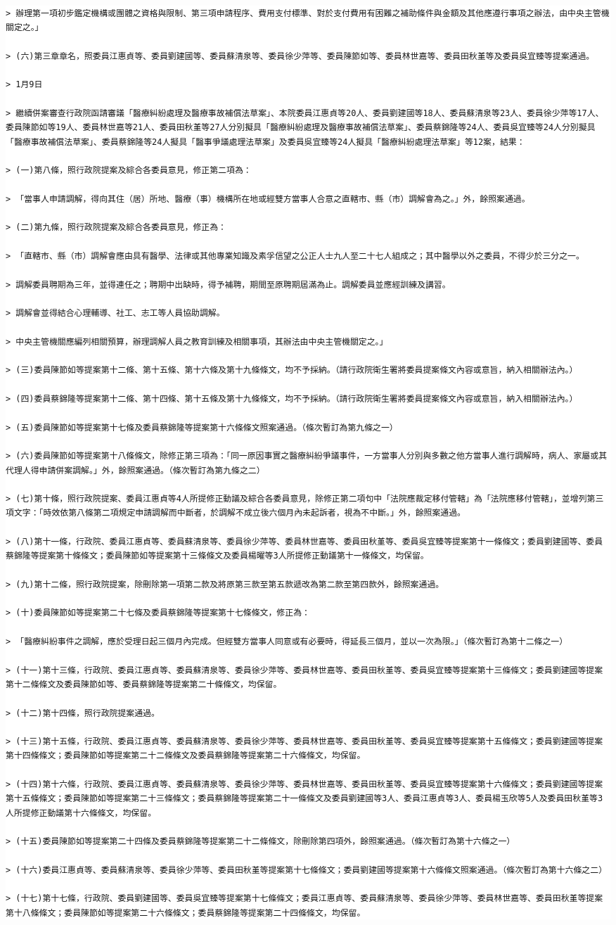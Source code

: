     > 辦理第一項初步鑑定機構或團體之資格與限制、第三項申請程序、費用支付標準、對於支付費用有困難之補助條件與金額及其他應遵行事項之辦法，由中央主管機關定之。」

    > (六)第三章章名，照委員江惠貞等、委員劉建國等、委員蘇清泉等、委員徐少萍等、委員陳節如等、委員林世嘉等、委員田秋堇等及委員吳宜臻等提案通過。

    > 1月9日

    > 繼續併案審查行政院函請審議「醫療糾紛處理及醫療事故補償法草案」、本院委員江惠貞等20人、委員劉建國等18人、委員蘇清泉等23人、委員徐少萍等17人、委員陳節如等19人、委員林世嘉等21人、委員田秋堇等27人分別擬具「醫療糾紛處理及醫療事故補償法草案」、委員蔡錦隆等24人、委員吳宜臻等24人分別擬具「醫療事故補償法草案」、委員蔡錦隆等24人擬具「醫事爭議處理法草案」及委員吳宜臻等24人擬具「醫療糾紛處理法草案」等12案，結果：

    > (一)第八條，照行政院提案及綜合各委員意見，修正第二項為：

    > 「當事人申請調解，得向其住（居）所地、醫療（事）機構所在地或經雙方當事人合意之直轄市、縣（市）調解會為之。」外，餘照案通過。

    > (二)第九條，照行政院提案及綜合各委員意見，修正為：

    > 「直轄市、縣（市）調解會應由具有醫學、法律或其他專業知識及素孚信望之公正人士九人至二十七人組成之；其中醫學以外之委員，不得少於三分之一。

    > 調解委員聘期為三年，並得連任之；聘期中出缺時，得予補聘，期間至原聘期屆滿為止。調解委員並應經訓練及講習。

    > 調解會並得結合心理輔導、社工、志工等人員協助調解。

    > 中央主管機關應編列相關預算，辦理調解人員之教育訓練及相關事項，其辦法由中央主管機關定之。」

    > (三)委員陳節如等提案第十二條、第十五條、第十六條及第十九條條文，均不予採納。（請行政院衛生署將委員提案條文內容或意旨，納入相關辦法內。）

    > (四)委員蔡錦隆等提案第十二條、第十四條、第十五條及第十九條條文，均不予採納。（請行政院衛生署將委員提案條文內容或意旨，納入相關辦法內。）

    > (五)委員陳節如等提案第十七條及委員蔡錦隆等提案第十六條條文照案通過。（條次暫訂為第九條之一）

    > (六)委員陳節如等提案第十八條條文，除修正第三項為：「同一原因事實之醫療糾紛爭議事件，一方當事人分別與多數之他方當事人進行調解時，病人、家屬或其代理人得申請併案調解。」外，餘照案通過。（條次暫訂為第九條之二）

    > (七)第十條，照行政院提案、委員江惠貞等4人所提修正動議及綜合各委員意見，除修正第二項句中「法院應裁定移付管轄」為「法院應移付管轄」，並增列第三項文字：「時效依第八條第二項規定申請調解而中斷者，於調解不成立後六個月內未起訴者，視為不中斷。」外，餘照案通過。

    > (八)第十一條，行政院、委員江惠貞等、委員蘇清泉等、委員徐少萍等、委員林世嘉等、委員田秋堇等、委員吳宜臻等提案第十一條條文；委員劉建國等、委員蔡錦隆等提案第十條條文；委員陳節如等提案第十三條條文及委員楊曜等3人所提修正動議第十一條條文，均保留。

    > (九)第十二條，照行政院提案，除刪除第一項第二款及將原第三款至第五款遞改為第二款至第四款外，餘照案通過。

    > (十)委員陳節如等提案第二十七條及委員蔡錦隆等提案第十七條條文，修正為：

    > 「醫療糾紛事件之調解，應於受理日起三個月內完成。但經雙方當事人同意或有必要時，得延長三個月，並以一次為限。」（條次暫訂為第十二條之一）

    > (十一)第十三條，行政院、委員江惠貞等、委員蘇清泉等、委員徐少萍等、委員林世嘉等、委員田秋堇等、委員吳宜臻等提案第十三條條文；委員劉建國等提案第十二條條文及委員陳節如等、委員蔡錦隆等提案第二十條條文，均保留。

    > (十二)第十四條，照行政院提案通過。

    > (十三)第十五條，行政院、委員江惠貞等、委員蘇清泉等、委員徐少萍等、委員林世嘉等、委員田秋堇等、委員吳宜臻等提案第十五條條文；委員劉建國等提案第十四條條文；委員陳節如等提案第二十二條條文及委員蔡錦隆等提案第二十六條條文，均保留。

    > (十四)第十六條，行政院、委員江惠貞等、委員蘇清泉等、委員徐少萍等、委員林世嘉等、委員田秋堇等、委員吳宜臻等提案第十六條條文；委員劉建國等提案第十五條條文；委員陳節如等提案第二十三條條文；委員蔡錦隆等提案第二十一條條文及委員劉建國等3人、委員江惠貞等3人、委員楊玉欣等5人及委員田秋堇等3人所提修正動議第十六條條文，均保留。

    > (十五)委員陳節如等提案第二十四條及委員蔡錦隆等提案第二十二條條文，除刪除第四項外，餘照案通過。（條次暫訂為第十六條之一）

    > (十六)委員江惠貞等、委員蘇清泉等、委員徐少萍等、委員田秋堇等提案第十七條條文；委員劉建國等提案第十六條條文照案通過。（條次暫訂為第十六條之二）

    > (十七)第十七條，行政院、委員劉建國等、委員吳宜臻等提案第十七條條文；委員江惠貞等、委員蘇清泉等、委員徐少萍等、委員林世嘉等、委員田秋堇等提案第十八條條文；委員陳節如等提案第二十六條條文；委員蔡錦隆等提案第二十四條條文，均保留。
